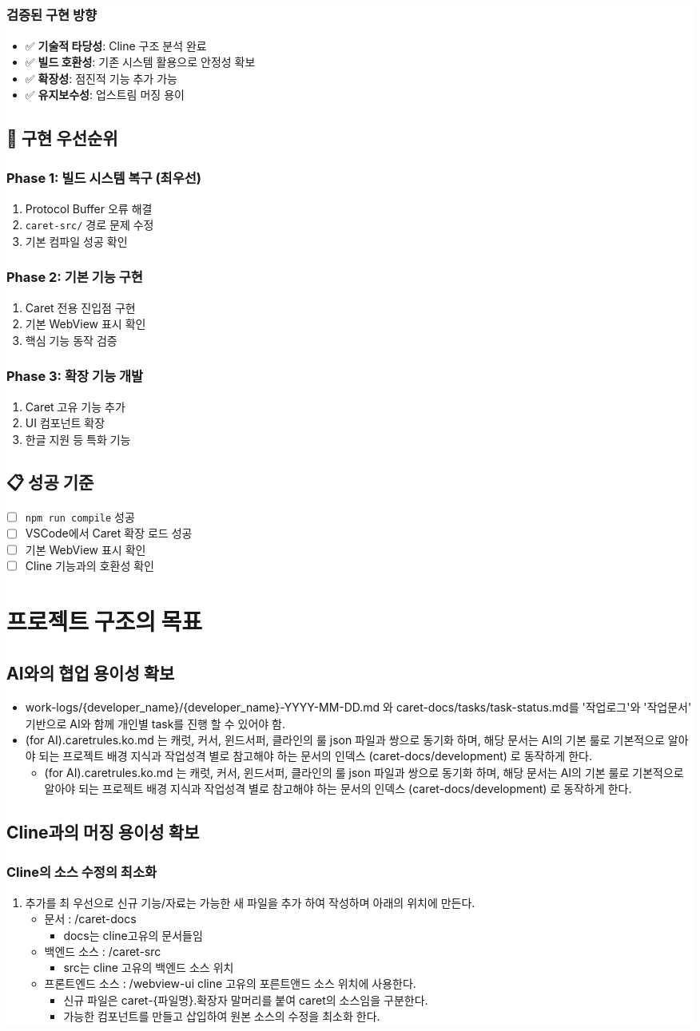 ### **검증된 구현 방향**
- ✅ **기술적 타당성**: Cline 구조 분석 완료
- ✅ **빌드 호환성**: 기존 시스템 활용으로 안정성 확보
- ✅ **확장성**: 점진적 기능 추가 가능
- ✅ **유지보수성**: 업스트림 머징 용이

## 🚀 **구현 우선순위**

### **Phase 1: 빌드 시스템 복구** (최우선)
1. Protocol Buffer 오류 해결
2. `caret-src/` 경로 문제 수정
3. 기본 컴파일 성공 확인

### **Phase 2: 기본 기능 구현**
1. Caret 전용 진입점 구현
2. 기본 WebView 표시 확인
3. 핵심 기능 동작 검증

### **Phase 3: 확장 기능 개발**
1. Caret 고유 기능 추가
2. UI 컴포넌트 확장
3. 한글 지원 등 특화 기능

## 📋 **성공 기준**
- [ ] `npm run compile` 성공
- [ ] VSCode에서 Caret 확장 로드 성공
- [ ] 기본 WebView 표시 확인
- [ ] Cline 기능과의 호환성 확인

# 프로젝트 구조의 목표
 ## AI와의 협업 용이성 확보
   - work-logs/{developer_name}/{developer_name}-YYYY-MM-DD.md 와 caret-docs/tasks/task-status.md를 '작업로그'와 '작업문서' 기반으로 AI와 함께 개인별 task를 진행 할 수 있어야 함.
   - (for AI).caretrules.ko.md 는 캐럿, 커서, 윈드서퍼, 클라인의 룰 json 파일과 쌍으로 동기화 하며, 해당 문서는 AI의 기본 룰로 기본적으로 알아야 되는 프로젝트 배경 지식과 작업성격 별로 참고해야 하는 문서의 인덱스 (caret-docs/development) 로 동작하게 한다.
      - (for AI).caretrules.ko.md 는 캐럿, 커서, 윈드서퍼, 클라인의 룰 json 파일과 쌍으로 동기화 하며, 해당 문서는 AI의 기본 룰로 기본적으로 알아야 되는 프로젝트 배경 지식과 작업성격 별로 참고해야 하는 문서의 인덱스 (caret-docs/development) 로 동작하게 한다.
   

 ## Cline과의 머징 용이성 확보
  ### Cline의 소스 수정의 최소화
   1. 추가를 최 우선으로
     신규 기능/자료는 가능한 새 파일을 추가 하여 작성하며 아래의 위치에 만든다.
      - 문서 : /caret-docs 
         * docs는 cline고유의 문서들임
      - 백엔드 소스 : /caret-src
         * src는 cline 고유의 백엔드 소스 위치
      - 프론트엔드 소스 : /webview-ui cline 고유의 포른트앤드 소스 위치에 사용한다.
         * 신규 파일은 caret-{파일명}.확장자 말머리를 붙여 caret의 소스임을 구분한다.
         * 가능한 컴포넌트를 만들고 삽입하여 원본 소스의 수정을 최소화 한다.
      